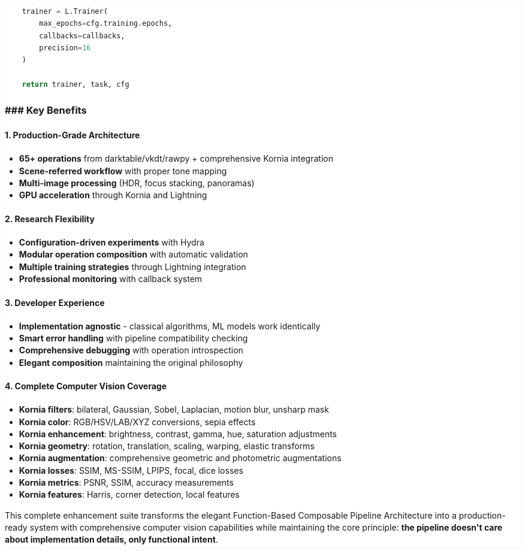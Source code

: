 ```python
    trainer = L.Trainer(
        max_epochs=cfg.training.epochs,
        callbacks=callbacks,
        precision=16
    )

    return trainer, task, cfg
```

### ### Key Benefits

#### **1. Production-Grade Architecture**

- **65+ operations** from darktable/vkdt/rawpy + comprehensive Kornia integration
- **Scene-referred workflow** with proper tone mapping
- **Multi-image processing** (HDR, focus stacking, panoramas)
- **GPU acceleration** through Kornia and Lightning

#### **2. Research Flexibility**

- **Configuration-driven experiments** with Hydra
- **Modular operation composition** with automatic validation
- **Multiple training strategies** through Lightning integration
- **Professional monitoring** with callback system

#### **3. Developer Experience**

- **Implementation agnostic** - classical algorithms, ML models work identically
- **Smart error handling** with pipeline compatibility checking
- **Comprehensive debugging** with operation introspection
- **Elegant composition** maintaining the original philosophy

#### **4. Complete Computer Vision Coverage**

- **Kornia filters**: bilateral, Gaussian, Sobel, Laplacian, motion blur, unsharp mask
- **Kornia color**: RGB/HSV/LAB/XYZ conversions, sepia effects
- **Kornia enhancement**: brightness, contrast, gamma, hue, saturation adjustments
- **Kornia geometry**: rotation, translation, scaling, warping, elastic transforms
- **Kornia augmentation**: comprehensive geometric and photometric augmentations
- **Kornia losses**: SSIM, MS-SSIM, LPIPS, focal, dice losses
- **Kornia metrics**: PSNR, SSIM, accuracy measurements
- **Kornia features**: Harris, corner detection, local features

This complete enhancement suite transforms the elegant Function-Based Composable Pipeline Architecture into a
production-ready system with comprehensive computer vision capabilities while maintaining the core principle: **the
pipeline doesn't care about implementation details, only functional intent**.